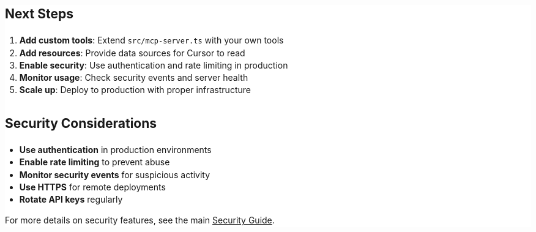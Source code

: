 ## Next Steps

1. **Add custom tools**: Extend `src/mcp-server.ts` with your own tools
2. **Add resources**: Provide data sources for Cursor to read
3. **Enable security**: Use authentication and rate limiting in production
4. **Monitor usage**: Check security events and server health
5. **Scale up**: Deploy to production with proper infrastructure

## Security Considerations

- **Use authentication** in production environments
- **Enable rate limiting** to prevent abuse
- **Monitor security events** for suspicious activity
- **Use HTTPS** for remote deployments
- **Rotate API keys** regularly

For more details on security features, see the main [Security Guide](../../docs/security.md). 